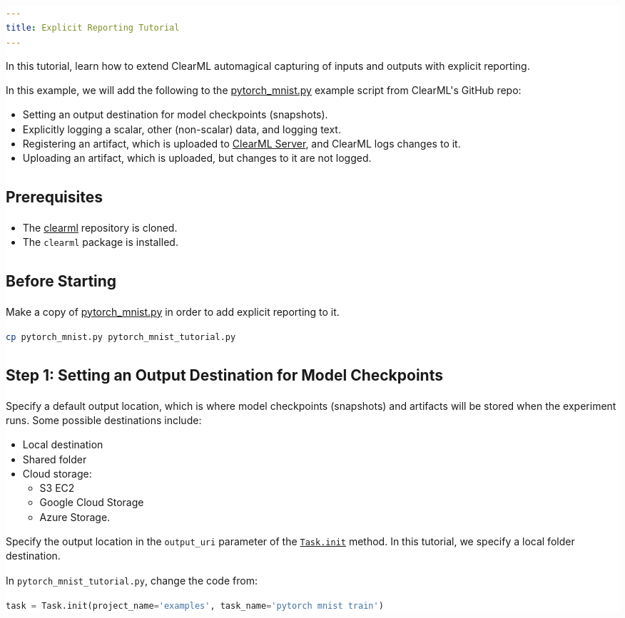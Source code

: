 ```yaml
---
title: Explicit Reporting Tutorial
---
```


In this tutorial, learn how to extend ClearML automagical capturing of inputs and outputs with explicit reporting. 

In this example, we will add the following to the [pytorch_mnist.py](https://github.com/allegroai/clearml/blob/master/examples/frameworks/pytorch/pytorch_mnist.py) 
example script from ClearML's GitHub repo:

* Setting an output destination for model checkpoints (snapshots).
* Explicitly logging a scalar, other (non-scalar) data, and logging text.
* Registering an artifact, which is uploaded to [ClearML Server](../../deploying_clearml/clearml_server.md), and ClearML logs changes to it.
* Uploading an artifact, which is uploaded, but changes to it are not logged.

## Prerequisites

* The [clearml](https://github.com/allegroai/clearml) repository is cloned.
* The `clearml` package is installed.
  
## Before Starting

Make a copy of [pytorch_mnist.py](https://github.com/allegroai/clearml/blob/master/examples/frameworks/pytorch/pytorch_mnist.py) 
in order to add explicit reporting to it.

```bash
cp pytorch_mnist.py pytorch_mnist_tutorial.py
```

## Step 1: Setting an Output Destination for Model Checkpoints

Specify a default output location, which is where model checkpoints (snapshots) and artifacts will be stored when the 
experiment runs. Some possible destinations include: 
* Local destination 
* Shared folder 
* Cloud storage: 
  * S3 EC2
  * Google Cloud Storage
  * Azure Storage. 
    
Specify the output location in the `output_uri` parameter of the [`Task.init`](../../references/sdk/task.md#taskinit) method. 
In this tutorial, we specify a local folder destination.

In `pytorch_mnist_tutorial.py`, change the code from:

```python
task = Task.init(project_name='examples', task_name='pytorch mnist train')
```
